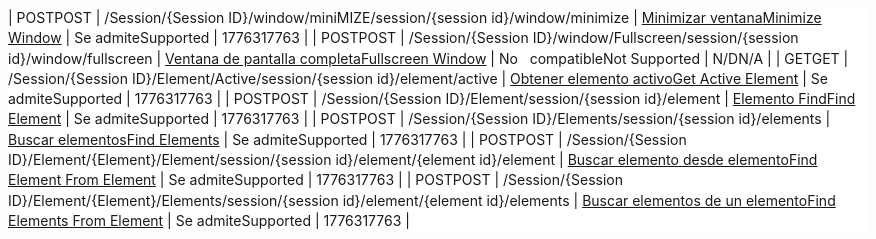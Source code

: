 | <span data-ttu-id="cb2ac-333">POST</span><span class="sxs-lookup"><span data-stu-id="cb2ac-333">POST</span></span>        | <span data-ttu-id="cb2ac-334">/Session/{Session ID}/window/miniMIZE</span><span class="sxs-lookup"><span data-stu-id="cb2ac-334">/session/{session id}/window/minimize</span></span>                          | [<span data-ttu-id="cb2ac-335">Minimizar ventana</span><span class="sxs-lookup"><span data-stu-id="cb2ac-335">Minimize Window</span></span>](https://www.w3.org/TR/webdriver/#minimize-window)                       | <span data-ttu-id="cb2ac-336">Se admite</span><span class="sxs-lookup"><span data-stu-id="cb2ac-336">Supported</span></span>          | <span data-ttu-id="cb2ac-337">17763</span><span class="sxs-lookup"><span data-stu-id="cb2ac-337">17763</span></span>             |
| <span data-ttu-id="cb2ac-338">POST</span><span class="sxs-lookup"><span data-stu-id="cb2ac-338">POST</span></span>        | <span data-ttu-id="cb2ac-339">/Session/{Session ID}/window/Fullscreen</span><span class="sxs-lookup"><span data-stu-id="cb2ac-339">/session/{session id}/window/fullscreen</span></span>                        | [<span data-ttu-id="cb2ac-340">Ventana de pantalla completa</span><span class="sxs-lookup"><span data-stu-id="cb2ac-340">Fullscreen Window</span></span>](https://www.w3.org/TR/webdriver/#fullscreen-window)                   | <span data-ttu-id="cb2ac-341">No &nbsp; compatible</span><span class="sxs-lookup"><span data-stu-id="cb2ac-341">Not&nbsp;Supported</span></span> | <span data-ttu-id="cb2ac-342">N/D</span><span class="sxs-lookup"><span data-stu-id="cb2ac-342">N/A</span></span>               |
| <span data-ttu-id="cb2ac-343">GET</span><span class="sxs-lookup"><span data-stu-id="cb2ac-343">GET</span></span>         | <span data-ttu-id="cb2ac-344">/Session/{Session ID}/Element/Active</span><span class="sxs-lookup"><span data-stu-id="cb2ac-344">/session/{session id}/element/active</span></span>                           | [<span data-ttu-id="cb2ac-345">Obtener elemento activo</span><span class="sxs-lookup"><span data-stu-id="cb2ac-345">Get Active Element</span></span>](https://www.w3.org/TR/webdriver/#get-active-element)                 | <span data-ttu-id="cb2ac-346">Se admite</span><span class="sxs-lookup"><span data-stu-id="cb2ac-346">Supported</span></span>          | <span data-ttu-id="cb2ac-347">17763</span><span class="sxs-lookup"><span data-stu-id="cb2ac-347">17763</span></span>             |
| <span data-ttu-id="cb2ac-348">POST</span><span class="sxs-lookup"><span data-stu-id="cb2ac-348">POST</span></span>        | <span data-ttu-id="cb2ac-349">/Session/{Session ID}/Element</span><span class="sxs-lookup"><span data-stu-id="cb2ac-349">/session/{session id}/element</span></span>                                  | [<span data-ttu-id="cb2ac-350">Elemento Find</span><span class="sxs-lookup"><span data-stu-id="cb2ac-350">Find Element</span></span>](https://www.w3.org/TR/webdriver/#find-element)                             | <span data-ttu-id="cb2ac-351">Se admite</span><span class="sxs-lookup"><span data-stu-id="cb2ac-351">Supported</span></span>          | <span data-ttu-id="cb2ac-352">17763</span><span class="sxs-lookup"><span data-stu-id="cb2ac-352">17763</span></span>             |
| <span data-ttu-id="cb2ac-353">POST</span><span class="sxs-lookup"><span data-stu-id="cb2ac-353">POST</span></span>        | <span data-ttu-id="cb2ac-354">/Session/{Session ID}/Elements</span><span class="sxs-lookup"><span data-stu-id="cb2ac-354">/session/{session id}/elements</span></span>                                 | [<span data-ttu-id="cb2ac-355">Buscar elementos</span><span class="sxs-lookup"><span data-stu-id="cb2ac-355">Find Elements</span></span>](https://www.w3.org/TR/webdriver/#find-elements)                           | <span data-ttu-id="cb2ac-356">Se admite</span><span class="sxs-lookup"><span data-stu-id="cb2ac-356">Supported</span></span>          | <span data-ttu-id="cb2ac-357">17763</span><span class="sxs-lookup"><span data-stu-id="cb2ac-357">17763</span></span>             |
| <span data-ttu-id="cb2ac-358">POST</span><span class="sxs-lookup"><span data-stu-id="cb2ac-358">POST</span></span>        | <span data-ttu-id="cb2ac-359">/Session/{Session ID}/Element/{Element}/Element</span><span class="sxs-lookup"><span data-stu-id="cb2ac-359">/session/{session id}/element/{element id}/element</span></span>             | [<span data-ttu-id="cb2ac-360">Buscar elemento desde elemento</span><span class="sxs-lookup"><span data-stu-id="cb2ac-360">Find Element From Element</span></span>](https://www.w3.org/TR/webdriver/#find-element-from-element)   | <span data-ttu-id="cb2ac-361">Se admite</span><span class="sxs-lookup"><span data-stu-id="cb2ac-361">Supported</span></span>          | <span data-ttu-id="cb2ac-362">17763</span><span class="sxs-lookup"><span data-stu-id="cb2ac-362">17763</span></span>             |
| <span data-ttu-id="cb2ac-363">POST</span><span class="sxs-lookup"><span data-stu-id="cb2ac-363">POST</span></span>        | <span data-ttu-id="cb2ac-364">/Session/{Session ID}/Element/{Element}/Elements</span><span class="sxs-lookup"><span data-stu-id="cb2ac-364">/session/{session id}/element/{element id}/elements</span></span>            | [<span data-ttu-id="cb2ac-365">Buscar elementos de un elemento</span><span class="sxs-lookup"><span data-stu-id="cb2ac-365">Find Elements From Element</span></span>](https://www.w3.org/TR/webdriver/#find-elements-from-element) | <span data-ttu-id="cb2ac-366">Se admite</span><span class="sxs-lookup"><span data-stu-id="cb2ac-366">Supported</span></span>          | <span data-ttu-id="cb2ac-367">17763</span><span class="sxs-lookup"><span data-stu-id="cb2ac-367">17763</span></span>             |